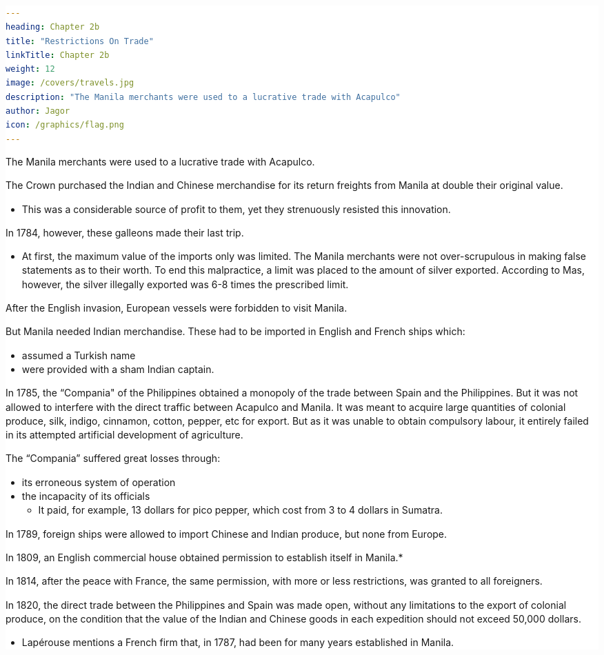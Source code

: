```yaml
---
heading: Chapter 2b
title: "Restrictions On Trade"
linkTitle: Chapter 2b
weight: 12
image: /covers/travels.jpg
description: "The Manila merchants were used to a lucrative trade with Acapulco"
author: Jagor
icon: /graphics/flag.png
---
```




The Manila merchants were used to a lucrative trade with Acapulco. 

The Crown purchased the Indian and Chinese merchandise for its return freights from Manila at double their original value. 
- This was a considerable source of profit to them, yet they strenuously resisted this innovation.

In 1784, however, these  galleons made their last trip.

* At first, the maximum value of the imports only was limited. The Manila merchants were not over-scrupulous in making false statements as to their worth. To end this malpractice, a limit was placed to the amount of silver exported. According to Mas, however, the silver illegally exported was 6-8 times the prescribed limit.


After the English invasion, European vessels were forbidden to visit Manila. 

But Manila needed Indian merchandise. These had to be imported  in English and French ships which:
- assumed a Turkish name
- were provided with a sham Indian captain.

In 1785, the “Compania" of the Philippines obtained a monopoly of the trade between Spain and the Philippines. But it was not allowed to interfere with the direct traffic between Acapulco and Manila. It was meant to acquire large quantities of colonial produce, silk, indigo, cinnamon, cotton, pepper, etc for export. But as it was unable to obtain compulsory labour, it entirely failed in its attempted artificial development of agriculture.

The “Compania” suffered great losses through:
- its erroneous system of operation
- the incapacity of its officials
  - It paid, for example, 13 dollars for pico pepper, which cost from 3 to 4 dollars in Sumatra.

In 1789, foreign ships were allowed to import Chinese and Indian produce, but none from Europe. 

In 1809, an English commercial house obtained permission to establish itself in Manila.* 

In 1814, after the peace with France, the same permission, with more or less restrictions, was granted to all foreigners. 

In 1820, the direct trade between the Philippines and Spain was made open, without any limitations to the export of colonial produce, on the condition that the value of the Indian and Chinese goods in each expedition should not exceed 50,000 dollars.

* Lapérouse mentions a French firm that, in 1787, had been for many years established in Manila.
